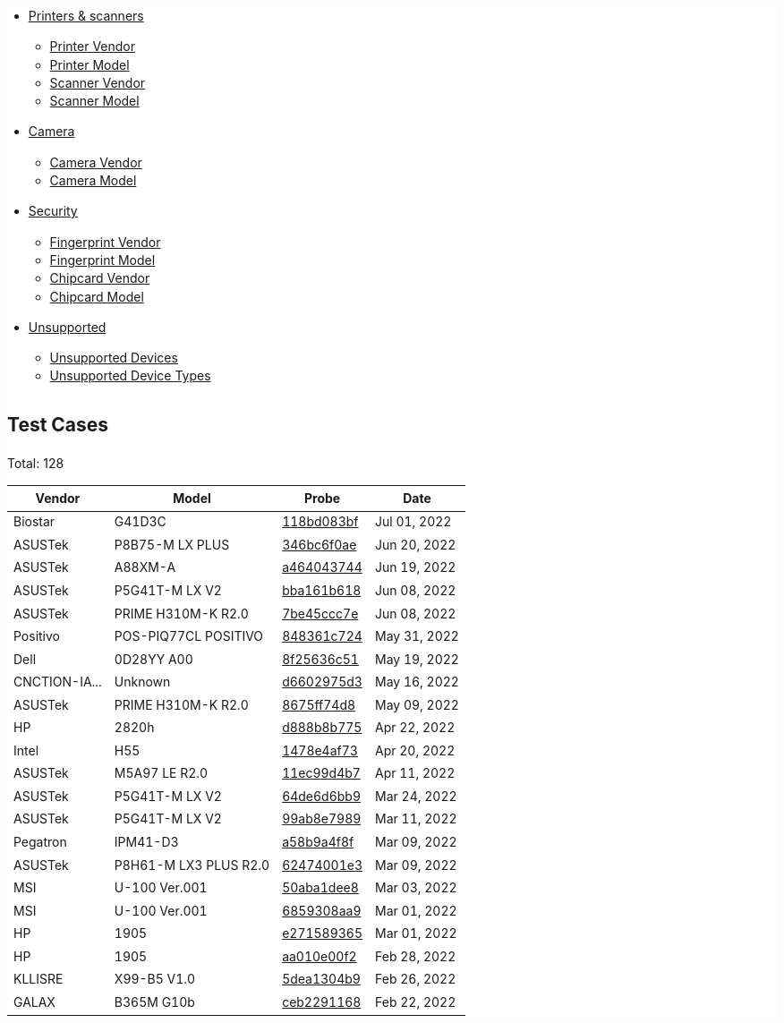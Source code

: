 * [ Printers & scanners ](#printers--scanners)
  - [ Printer Vendor           ](#printer-vendor)
  - [ Printer Model            ](#printer-model)
  - [ Scanner Vendor           ](#scanner-vendor)
  - [ Scanner Model            ](#scanner-model)

* [ Camera ](#camera)
  - [ Camera Vendor            ](#camera-vendor)
  - [ Camera Model             ](#camera-model)

* [ Security ](#security)
  - [ Fingerprint Vendor       ](#fingerprint-vendor)
  - [ Fingerprint Model        ](#fingerprint-model)
  - [ Chipcard Vendor          ](#chipcard-vendor)
  - [ Chipcard Model           ](#chipcard-model)

* [ Unsupported ](#unsupported)
  - [ Unsupported Devices      ](#unsupported-devices)
  - [ Unsupported Device Types ](#unsupported-device-types)


Test Cases
----------

Total: 128

| Vendor        | Model                       | Probe                                                     | Date         |
|---------------|-----------------------------|-----------------------------------------------------------|--------------|
| Biostar       | G41D3C                      | [118bd083bf](https://bsd-hardware.info/?probe=118bd083bf) | Jul 01, 2022 |
| ASUSTek       | P8B75-M LX PLUS             | [346bc6f0ae](https://bsd-hardware.info/?probe=346bc6f0ae) | Jun 20, 2022 |
| ASUSTek       | A88XM-A                     | [a464043744](https://bsd-hardware.info/?probe=a464043744) | Jun 19, 2022 |
| ASUSTek       | P5G41T-M LX V2              | [bba161b618](https://bsd-hardware.info/?probe=bba161b618) | Jun 08, 2022 |
| ASUSTek       | PRIME H310M-K R2.0          | [7be45ccc7e](https://bsd-hardware.info/?probe=7be45ccc7e) | Jun 08, 2022 |
| Positivo      | POS-PIQ77CL POSITIVO        | [848361c724](https://bsd-hardware.info/?probe=848361c724) | May 31, 2022 |
| Dell          | 0D28YY A00                  | [8f25636c51](https://bsd-hardware.info/?probe=8f25636c51) | May 19, 2022 |
| CNCTION-IA... | Unknown                     | [d6602975d3](https://bsd-hardware.info/?probe=d6602975d3) | May 16, 2022 |
| ASUSTek       | PRIME H310M-K R2.0          | [8675ff74d8](https://bsd-hardware.info/?probe=8675ff74d8) | May 09, 2022 |
| HP            | 2820h                       | [d888b8b775](https://bsd-hardware.info/?probe=d888b8b775) | Apr 22, 2022 |
| Intel         | H55                         | [1478e4af73](https://bsd-hardware.info/?probe=1478e4af73) | Apr 20, 2022 |
| ASUSTek       | M5A97 LE R2.0               | [11ec99d4b7](https://bsd-hardware.info/?probe=11ec99d4b7) | Apr 11, 2022 |
| ASUSTek       | P5G41T-M LX V2              | [64de6d6bb9](https://bsd-hardware.info/?probe=64de6d6bb9) | Mar 24, 2022 |
| ASUSTek       | P5G41T-M LX V2              | [99ab8e7989](https://bsd-hardware.info/?probe=99ab8e7989) | Mar 11, 2022 |
| Pegatron      | IPM41-D3                    | [a58b9a4f8f](https://bsd-hardware.info/?probe=a58b9a4f8f) | Mar 09, 2022 |
| ASUSTek       | P8H61-M LX3 PLUS R2.0       | [62474001e3](https://bsd-hardware.info/?probe=62474001e3) | Mar 09, 2022 |
| MSI           | U-100 Ver.001               | [50aba1dee8](https://bsd-hardware.info/?probe=50aba1dee8) | Mar 03, 2022 |
| MSI           | U-100 Ver.001               | [6859308aa9](https://bsd-hardware.info/?probe=6859308aa9) | Mar 01, 2022 |
| HP            | 1905                        | [e271589365](https://bsd-hardware.info/?probe=e271589365) | Mar 01, 2022 |
| HP            | 1905                        | [aa010e00f2](https://bsd-hardware.info/?probe=aa010e00f2) | Feb 28, 2022 |
| KLLISRE       | X99-B5 V1.0                 | [5dea1304b9](https://bsd-hardware.info/?probe=5dea1304b9) | Feb 26, 2022 |
| GALAX         | B365M G10b                  | [ceb2291168](https://bsd-hardware.info/?probe=ceb2291168) | Feb 22, 2022 |